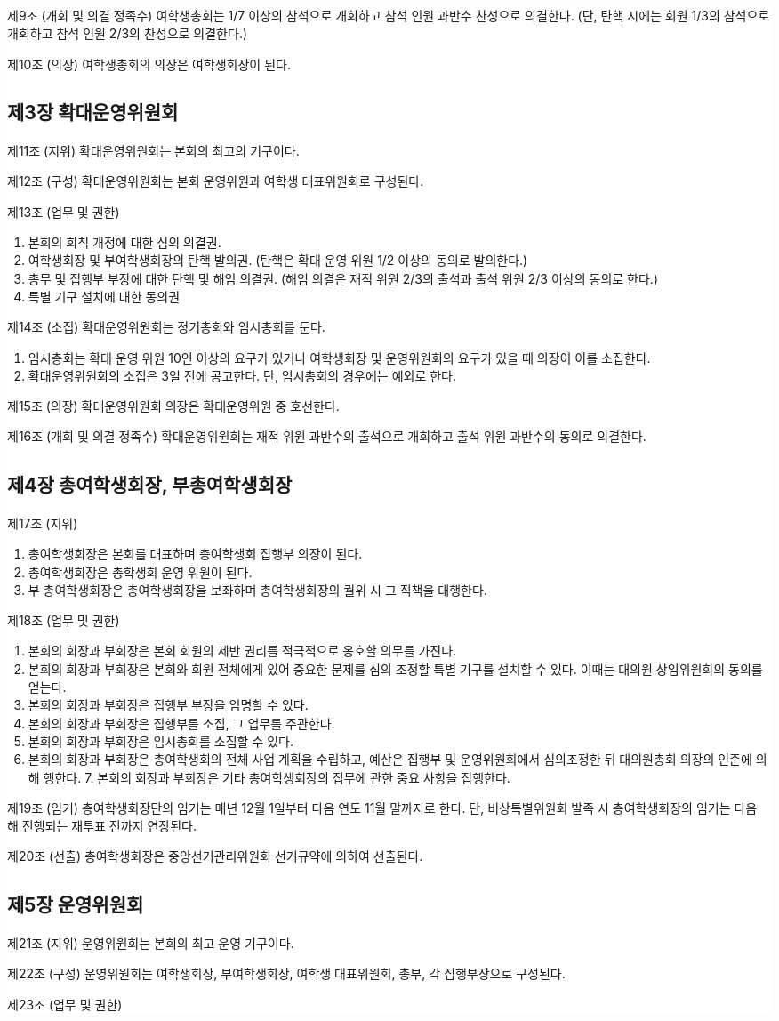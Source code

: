 제9조 \(개회 및 의결 정족수\) 여학생총회는 1/7 이상의 참석으로 개회하고 참석 인원 과반수 찬성으로 의결한다. \(단, 탄핵 시에는 회원 1/3의 참석으로 개회하고 참석 인원 2/3의 찬성으로 의결한다.\)

제10조 \(의장\) 여학생총회의 의장은 여학생회장이 된다.

## 제3장 확대운영위원회

제11조 \(지위\) 확대운영위원회는 본회의 최고의 기구이다.

제12조 \(구성\) 확대운영위원회는 본회 운영위원과 여학생 대표위원회로 구성된다.

제13조 \(업무 및 권한\)

1. 본회의 회칙 개정에 대한 심의 의결권.
2. 여학생회장 및 부여학생회장의 탄핵 발의권. \(탄핵은 확대 운영 위원 1/2 이상의 동의로 발의한다.\)
3. 총무 및 집행부 부장에 대한 탄핵 및 해임 의결권. \(해임 의결은 재적 위원 2/3의 출석과 출석 위원 2/3 이상의 동의로 한다.\)
4. 특별 기구 설치에 대한 동의권

제14조 \(소집\) 확대운영위원회는 정기총회와 임시총회를 둔다.

1. 임시총회는 확대 운영 위원 10인 이상의 요구가 있거나 여학생회장 및 운영위원회의 요구가 있을 때 의장이 이를 소집한다.
2. 확대운영위원회의 소집은 3일 전에 공고한다. 단, 임시총회의 경우에는 예외로 한다.

제15조 \(의장\) 확대운영위원회 의장은 확대운영위원 중 호선한다.

제16조 \(개회 및 의결 정족수\) 확대운영위원회는 재적 위원 과반수의 출석으로 개회하고 출석 위원 과반수의 동의로 의결한다.

## 제4장 총여학생회장, 부총여학생회장

제17조 \(지위\)

1. 총여학생회장은 본회를 대표하며 총여학생회 집행부 의장이 된다.
2. 총여학생회장은 총학생회 운영 위원이 된다.
3. 부 총여학생회장은 총여학생회장을 보좌하며 총여학생회장의 궐위 시 그 직책을 대행한다.

제18조 \(업무 및 권한\)

1. 본회의 회장과 부회장은 본회 회원의 제반 권리를 적극적으로 옹호할 의무를 가진다.
2. 본회의 회장과 부회장은 본회와 회원 전체에게 있어 중요한 문제를 심의 조정할 특별 기구를 설치할 수 있다. 이때는 대의원 상임위원회의 동의를 얻는다.
3. 본회의 회장과 부회장은 집행부 부장을 임명할 수 있다.
4. 본회의 회장과 부회장은 집행부를 소집, 그 업무를 주관한다.
5. 본회의 회장과 부회장은 임시총회를 소집할 수 있다.
6. 본회의 회장과 부회장은 총여학생회의 전체 사업 계획을 수립하고, 예산은 집행부 및 운영위원회에서 심의조정한 뒤 대의원총회 의장의 인준에 의해 행한다. 7. 본회의 회장과 부회장은 기타 총여학생회장의 집무에 관한 중요 사항을 집행한다.

제19조 \(임기\) 총여학생회장단의 임기는 매년 12월 1일부터 다음 연도 11월 말까지로 한다. 단, 비상특별위원회 발족 시 총여학생회장의 임기는 다음 해 진행되는 재투표 전까지 연장된다.

제20조 \(선출\) 총여학생회장은 중앙선거관리위원회 선거규약에 의하여 선출된다.

## 제5장 운영위원회

제21조 \(지위\) 운영위원회는 본회의 최고 운영 기구이다.

제22조 \(구성\) 운영위원회는 여학생회장, 부여학생회장, 여학생 대표위원회, 총부, 각 집행부장으로 구성된다.

제23조 \(업무 및 권한\)
